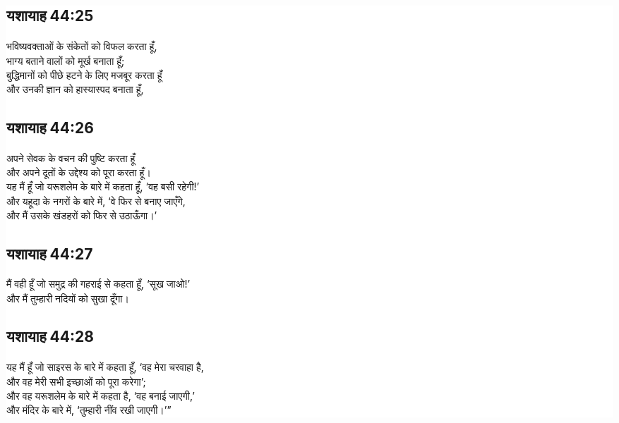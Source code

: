## यशायाह 44:25  
भविष्यवक्ताओं के संकेतों को विफल करता हूँ,  
भाग्य बताने वालों को मूर्ख बनाता हूँ;  
बुद्धिमानों को पीछे हटने के लिए मजबूर करता हूँ  
और उनकी ज्ञान को हास्यास्पद बनाता हूँ,

## यशायाह 44:26  
अपने सेवक के वचन की पुष्टि करता हूँ  
और अपने दूतों के उद्देश्य को पूरा करता हूँ।  
यह मैं हूँ जो यरूशलेम के बारे में कहता हूँ, ‘वह बसी रहेगी!’  
और यहूदा के नगरों के बारे में, ‘वे फिर से बनाए जाएँगे,  
और मैं उसके खंडहरों को फिर से उठाऊँगा।’

## यशायाह 44:27  
मैं वही हूँ जो समुद्र की गहराई से कहता हूँ, ‘सूख जाओ!’  
और मैं तुम्हारी नदियों को सुखा दूँगा।

## यशायाह 44:28  
यह मैं हूँ जो साइरस के बारे में कहता हूँ, ‘वह मेरा चरवाहा है,  
और वह मेरी सभी इच्छाओं को पूरा करेगा’;  
और वह यरूशलेम के बारे में कहता है, ‘वह बनाई जाएगी,’  
और मंदिर के बारे में, ‘तुम्हारी नींव रखी जाएगी।’”
